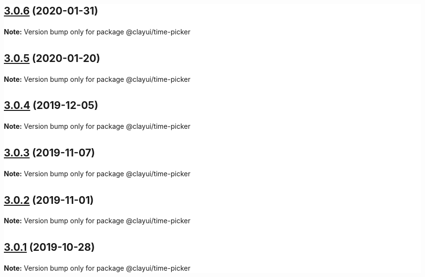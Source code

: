 ## [3.0.6](https://github.com/liferay/clay/tree/master/packages/clay-time-picker/compare/@clayui/time-picker@3.0.3...@clayui/time-picker@3.0.6) (2020-01-31)

**Note:** Version bump only for package @clayui/time-picker

## [3.0.5](https://github.com/liferay/clay/tree/master/packages/clay-time-picker/compare/@clayui/time-picker@3.0.3...@clayui/time-picker@3.0.5) (2020-01-20)

**Note:** Version bump only for package @clayui/time-picker

## [3.0.4](https://github.com/liferay/clay/tree/master/packages/clay-time-picker/compare/@clayui/time-picker@3.0.3...@clayui/time-picker@3.0.4) (2019-12-05)

**Note:** Version bump only for package @clayui/time-picker

## [3.0.3](https://github.com/liferay/clay/tree/master/packages/clay-time-picker/compare/@clayui/time-picker@3.0.2...@clayui/time-picker@3.0.3) (2019-11-07)

**Note:** Version bump only for package @clayui/time-picker

## [3.0.2](https://github.com/liferay/clay/tree/master/packages/clay-time-picker/compare/@clayui/time-picker@3.0.1...@clayui/time-picker@3.0.2) (2019-11-01)

**Note:** Version bump only for package @clayui/time-picker

## [3.0.1](https://github.com/liferay/clay/tree/master/packages/clay-time-picker/compare/@clayui/time-picker@3.0.0...@clayui/time-picker@3.0.1) (2019-10-28)

**Note:** Version bump only for package @clayui/time-picker
